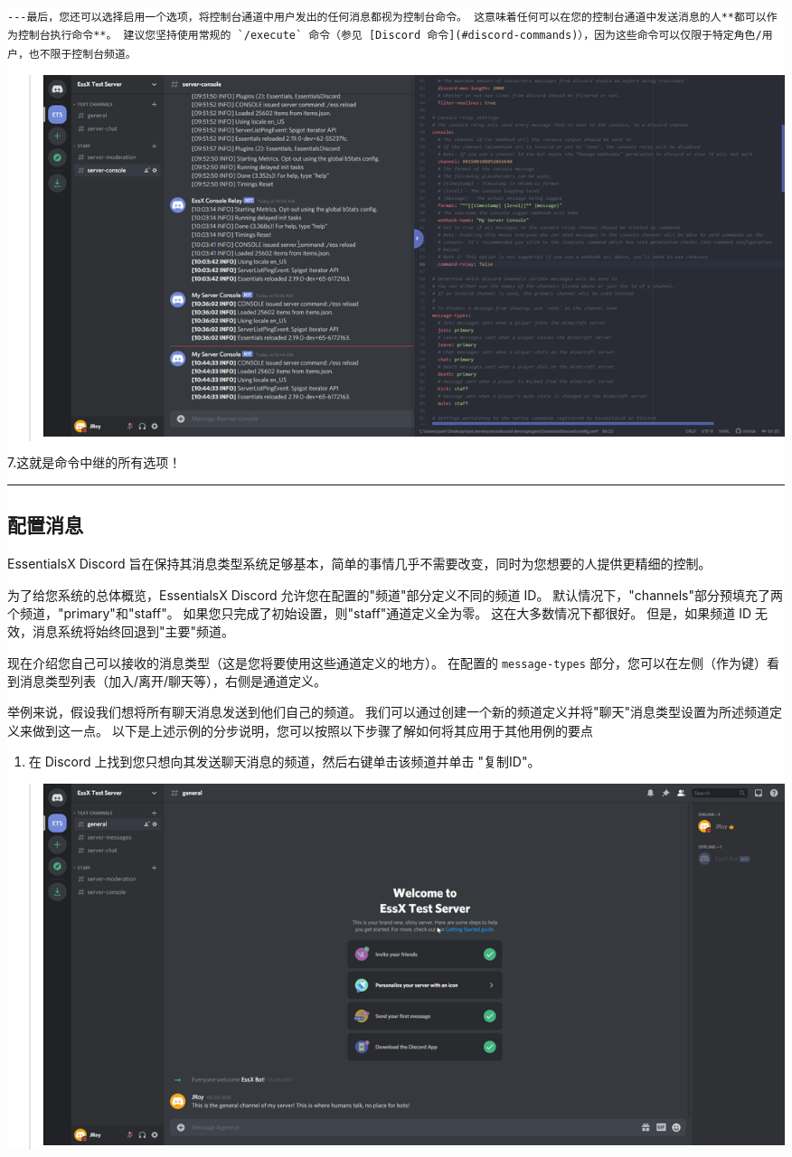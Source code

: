     ---最后，您还可以选择启用一个选项，将控制台通道中用户发出的任何消息都视为控制台命令。 这意味着任何可以在您的控制台通道中发送消息的人**都可以作为控制台执行命令**。 建议您坚持使用常规的 `/execute` 命令（参见 [Discord 命令](#discord-commands)），因为这些命令可以仅限于特定角色/用户，也不限于控制台频道。
> ![命令中继](./images/discord/command-relay.gif)

7.这就是命令中继的所有选项！

---

## 配置消息
EssentialsX Discord 旨在保持其消息类型系统足够基本，简单的事情几乎不需要改变，同时为您想要的人提供更精细的控制。

为了给您系统的总体概览，EssentialsX Discord 允许您在配置的"频道"部分定义不同的频道 ID。 默认情况下，"channels"部分预填充了两个频道，"primary"和"staff"。 如果您只完成了初始设置，则"staff"通道定义全为零。 这在大多数情况下都很好。 但是，如果频道 ID 无效，消息系统将始终回退到"主要"频道。

现在介绍您自己可以接收的消息类型（这是您将要使用这些通道定义的地方）。 在配置的 `message-types` 部分，您可以在左侧（作为键）看到消息类型列表（加入/离开/聊天等），右侧是通道定义。

举例来说，假设我们想将所有聊天消息发送到他们自己的频道。 我们可以通过创建一个新的频道定义并将"聊天"消息类型设置为所述频道定义来做到这一点。 以下是上述示例的分步说明，您可以按照以下步骤了解如何将其应用于其他用例的要点

1. 在 Discord 上找到您只想向其发送聊天消息的频道，然后右键单击该频道并单击
    "复制ID"。
> ![复制 ID](./images/discord/chat-copy-id.gif)
